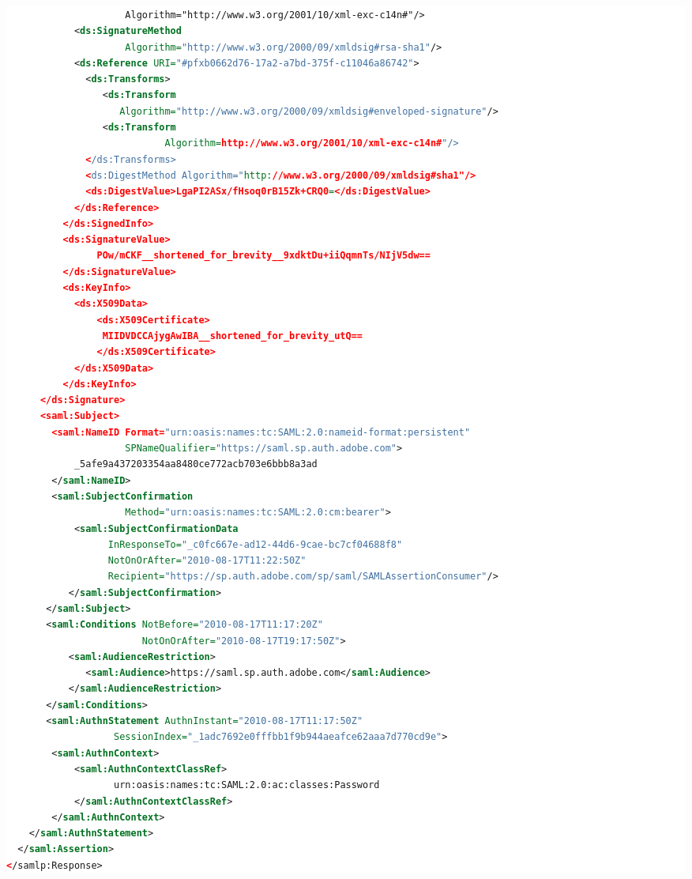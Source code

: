 ```XML
                     Algorithm="http://www.w3.org/2001/10/xml-exc-c14n#"/>
            <ds:SignatureMethod
                     Algorithm="http://www.w3.org/2000/09/xmldsig#rsa-sha1"/>
            <ds:Reference URI="#pfxb0662d76-17a2-a7bd-375f-c11046a86742">
              <ds:Transforms>
                 <ds:Transform
                    Algorithm="http://www.w3.org/2000/09/xmldsig#enveloped-signature"/>        
                 <ds:Transform
                            Algorithm=http://www.w3.org/2001/10/xml-exc-c14n#"/>
              </ds:Transforms>
              <ds:DigestMethod Algorithm="http://www.w3.org/2000/09/xmldsig#sha1"/>
              <ds:DigestValue>LgaPI2ASx/fHsoq0rB15Zk+CRQ0=</ds:DigestValue>
            </ds:Reference>
          </ds:SignedInfo>
          <ds:SignatureValue>
                POw/mCKF__shortened_for_brevity__9xdktDu+iiQqmnTs/NIjV5dw==
          </ds:SignatureValue>
          <ds:KeyInfo>
            <ds:X509Data>
                <ds:X509Certificate>
                 MIIDVDCCAjygAwIBA__shortened_for_brevity_utQ==
                </ds:X509Certificate>
            </ds:X509Data>
          </ds:KeyInfo>
      </ds:Signature>
      <saml:Subject>
        <saml:NameID Format="urn:oasis:names:tc:SAML:2.0:nameid-format:persistent"
                     SPNameQualifier="https://saml.sp.auth.adobe.com">
            _5afe9a437203354aa8480ce772acb703e6bbb8a3ad
        </saml:NameID>
        <saml:SubjectConfirmation
                     Method="urn:oasis:names:tc:SAML:2.0:cm:bearer">
            <saml:SubjectConfirmationData
                  InResponseTo="_c0fc667e-ad12-44d6-9cae-bc7cf04688f8"
                  NotOnOrAfter="2010-08-17T11:22:50Z"                                          
                  Recipient="https://sp.auth.adobe.com/sp/saml/SAMLAssertionConsumer"/>
           </saml:SubjectConfirmation>
       </saml:Subject>
       <saml:Conditions NotBefore="2010-08-17T11:17:20Z"
                        NotOnOrAfter="2010-08-17T19:17:50Z">
           <saml:AudienceRestriction>
              <saml:Audience>https://saml.sp.auth.adobe.com</saml:Audience>
           </saml:AudienceRestriction>
       </saml:Conditions>
       <saml:AuthnStatement AuthnInstant="2010-08-17T11:17:50Z"
                   SessionIndex="_1adc7692e0fffbb1f9b944aeafce62aaa7d770cd9e">
        <saml:AuthnContext>
            <saml:AuthnContextClassRef>
                   urn:oasis:names:tc:SAML:2.0:ac:classes:Password
            </saml:AuthnContextClassRef>
        </saml:AuthnContext>
    </saml:AuthnStatement>
  </saml:Assertion>
</samlp:Response>
```
